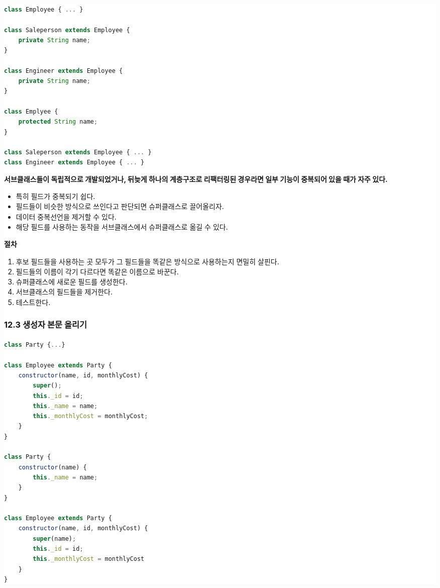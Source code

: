 ```jsx
class Employee { ... }

class Saleperson extends Employee {
	private String name;
}

class Engineer extends Employee {
	private String name;
}

class Emplyee {
	protected String name;
}

class Saleperson extends Employee { ... }
class Engineer extends Employee { ... }
```

**서브클래스들이 독립적으로 개발되었거나, 뒤늦게 하나의 계층구조로 리팩터링된 경우라면 일부 기능이 중복되어 있을 때가 자주 있다.**

- 특히 필드가 중복되기 쉽다.
- 필드들이 비슷한 방식으로 쓰인다고 판단되면 슈퍼클래스로 끌어올리자.
- 데이터 중복선언을 제거할 수 있다.
- 해당 필드를 사용하는 동작을 서브클래스에서 슈퍼클래스로 옮길 수 있다.

**절차**

1. 후보 필드들을 사용하는 곳 모두가 그 필드들을 똑같은 방식으로 사용하는지 면밀히 살핀다.
2. 필드들의 이름이 각기 다르다면 똑같은 이름으로 바꾼다.
3. 슈퍼클래스에 새로운 필드를 생성한다.
4. 서브클래스의 필드들을 제거한다.
5. 테스트한다.

### 12.3 생성자 본문 올리기

```jsx
class Party {...}

class Employee extends Party {
	constructor(name, id, monthlyCost) {
		super();
		this._id = id;
		this._name = name;
		this._monthlyCost = monthlyCost;
	}
}

class Party {
	constructor(name) {
		this._name = name;
	}
}

class Employee extends Party {
	constructor(name, id, monthlyCost) {
		super(name);
		this._id = id;
		this._monthlyCost = monthlyCost
	}
}
```
